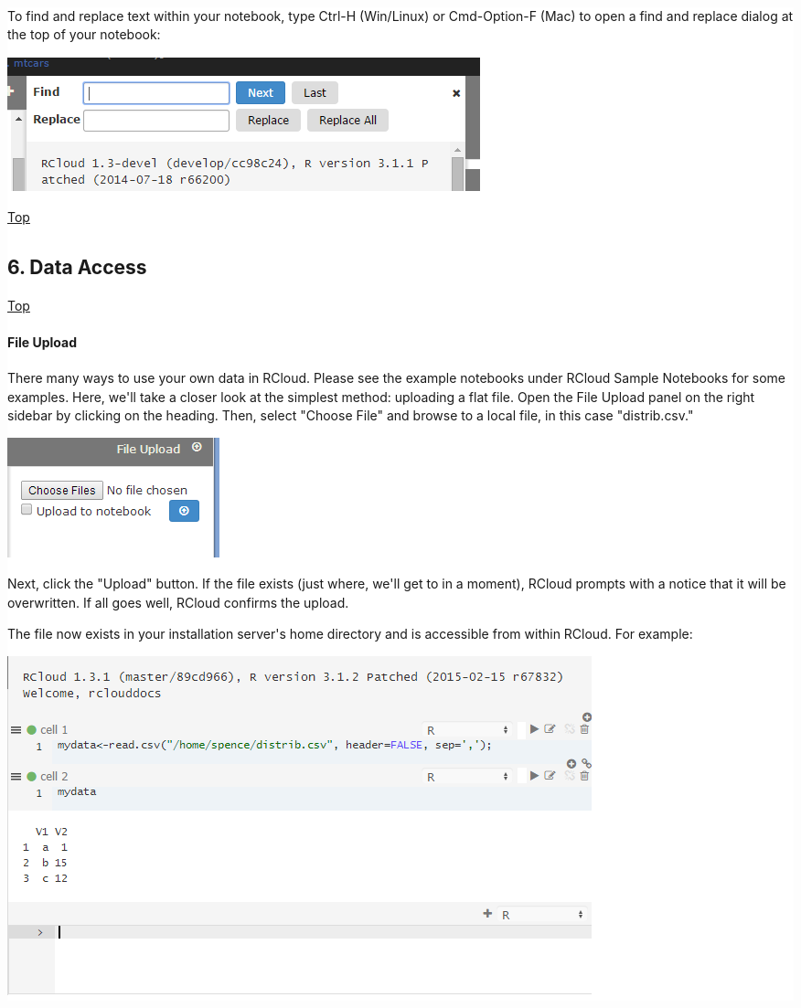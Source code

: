 To find and replace text within your notebook, type Ctrl-H (Win/Linux) or Cmd-Option-F (Mac) to open a find and replace dialog at the top of your notebook:

![find](img/find_replace.png)

[Top](#TOP)
<a name="dataaccess"></a>

## 6. Data Access

[Top](#TOP)

<a name="fileupload"></a>

#### File Upload

There many ways to use your own data in RCloud. Please see the example notebooks under RCloud Sample Notebooks for some examples. Here, we'll take a closer look at the simplest method: uploading a flat file. Open the File Upload panel on the right sidebar by clicking on the heading. Then, select "Choose File" and browse to a local file, in this case "distrib.csv."

![FILE UPLOAD 1](img/fileupload1.png)

Next, click the "Upload" button. If the file exists (just where, we'll get to in a moment), RCloud prompts with a notice that it will be overwritten. If all goes well, RCloud confirms the upload.

The file now exists in your installation server's home directory and is accessible from within RCloud. For example:

![FILE UPLOAD 2](img/fileupload2.png)
